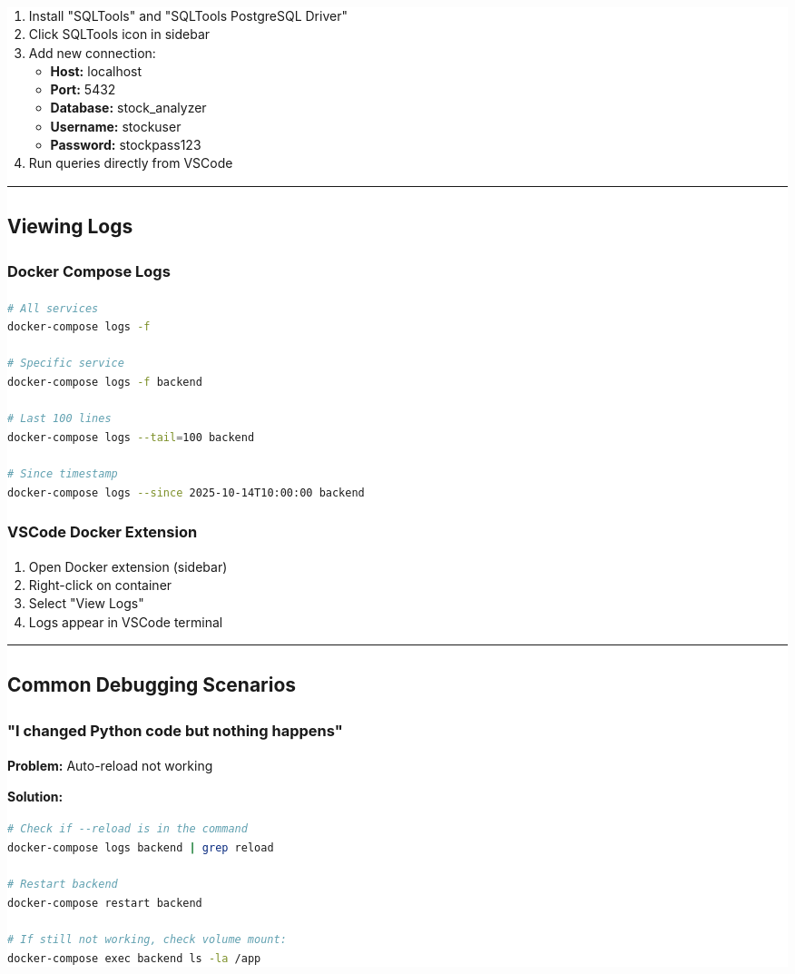 1. Install "SQLTools" and "SQLTools PostgreSQL Driver"
2. Click SQLTools icon in sidebar
3. Add new connection:
   - **Host:** localhost
   - **Port:** 5432
   - **Database:** stock_analyzer
   - **Username:** stockuser
   - **Password:** stockpass123
4. Run queries directly from VSCode

---

## Viewing Logs

### Docker Compose Logs

```bash
# All services
docker-compose logs -f

# Specific service
docker-compose logs -f backend

# Last 100 lines
docker-compose logs --tail=100 backend

# Since timestamp
docker-compose logs --since 2025-10-14T10:00:00 backend
```

### VSCode Docker Extension

1. Open Docker extension (sidebar)
2. Right-click on container
3. Select "View Logs"
4. Logs appear in VSCode terminal

---

## Common Debugging Scenarios

### "I changed Python code but nothing happens"

**Problem:** Auto-reload not working

**Solution:**
```bash
# Check if --reload is in the command
docker-compose logs backend | grep reload

# Restart backend
docker-compose restart backend

# If still not working, check volume mount:
docker-compose exec backend ls -la /app
```

